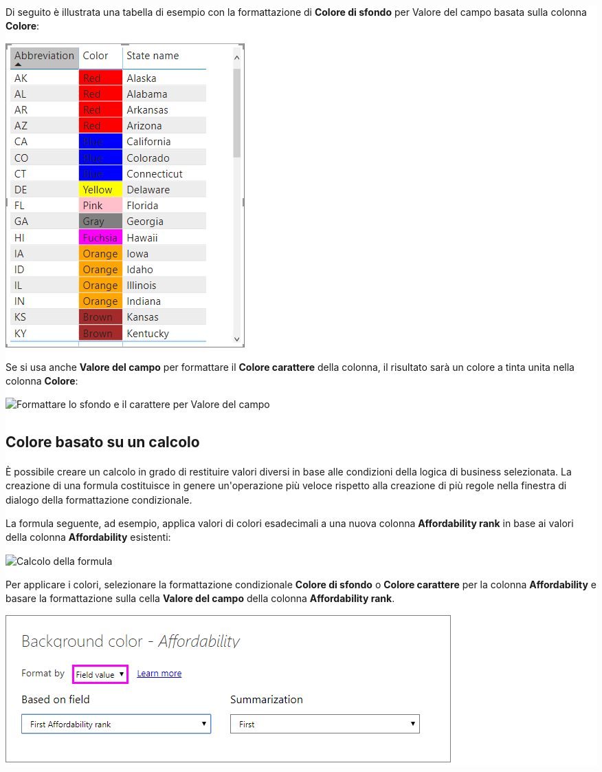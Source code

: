 Di seguito è illustrata una tabella di esempio con la formattazione di **Colore di sfondo** per Valore del campo basata sulla colonna **Colore**:

![Tabella di esempio con formattazione dello sfondo per Valore del campo](media/desktop-conditional-table-formatting/conditional-table-formatting_03.png)

Se si usa anche **Valore del campo** per formattare il **Colore carattere** della colonna, il risultato sarà un colore a tinta unita nella colonna **Colore**:

![Formattare lo sfondo e il carattere per Valore del campo](media/desktop-conditional-table-formatting/conditional-table-formatting_04.png)

## <a name="color-based-on-a-calculation"></a>Colore basato su un calcolo

È possibile creare un calcolo in grado di restituire valori diversi in base alle condizioni della logica di business selezionata. La creazione di una formula costituisce in genere un'operazione più veloce rispetto alla creazione di più regole nella finestra di dialogo della formattazione condizionale. 

La formula seguente, ad esempio, applica valori di colori esadecimali a una nuova colonna **Affordability rank** in base ai valori della colonna **Affordability** esistenti:

![Calcolo della formula](media/desktop-conditional-table-formatting/conditional-table-formatting_05.png)

Per applicare i colori, selezionare la formattazione condizionale **Colore di sfondo** o **Colore carattere** per la colonna **Affordability** e basare la formattazione sulla cella **Valore del campo** della colonna **Affordability rank**. 

![Colore di sfondo di base in una colonna calcolata](media/desktop-conditional-table-formatting/conditional-table-formatting_06.png)
